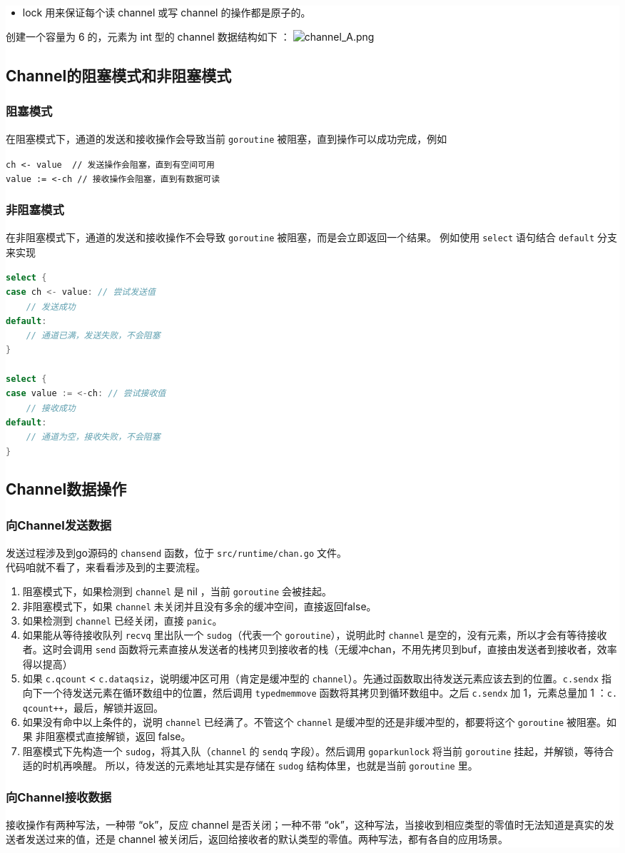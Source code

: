 * lock 用来保证每个读 channel 或写 channel 的操作都是原子的。     

创建一个容量为 6 的，元素为 int 型的 channel 数据结构如下 ：
![channel_A.png](/images/Go/channel_A.png)

## Channel的阻塞模式和非阻塞模式
### 阻塞模式
在阻塞模式下，通道的发送和接收操作会导致当前 `goroutine` 被阻塞，直到操作可以成功完成，例如
```
ch <- value  // 发送操作会阻塞，直到有空间可用
value := <-ch // 接收操作会阻塞，直到有数据可读
```

### 非阻塞模式
在非阻塞模式下，通道的发送和接收操作不会导致 `goroutine` 被阻塞，而是会立即返回一个结果。 例如使用 `select` 语句结合 `default` 分支来实现
```go
select {
case ch <- value: // 尝试发送值
    // 发送成功
default:
    // 通道已满，发送失败，不会阻塞
}

select {
case value := <-ch: // 尝试接收值
    // 接收成功
default:
    // 通道为空，接收失败，不会阻塞
}
```

## Channel数据操作
### 向Channel发送数据
发送过程涉及到go源码的 `chansend` 函数，位于 `src/runtime/chan.go` 文件。     
代码咱就不看了，来看看涉及到的主要流程。

1. 阻塞模式下，如果检测到 `channel` 是 nil ，当前 `goroutine` 会被挂起。
2. 非阻塞模式下，如果 `channel` 未关闭并且没有多余的缓冲空间，直接返回false。
3. 如果检测到 `channel` 已经关闭，直接 `panic`。
4. 如果能从等待接收队列 `recvq` 里出队一个 `sudog`（代表一个 `goroutine`），说明此时 `channel` 是空的，没有元素，所以才会有等待接收者。这时会调用 `send` 函数将元素直接从发送者的栈拷贝到接收者的栈（无缓冲chan，不用先拷贝到buf，直接由发送者到接收者，效率得以提高）
5. 如果 `c.qcount` < `c.dataqsiz`，说明缓冲区可用（肯定是缓冲型的 `channel`）。先通过函数取出待发送元素应该去到的位置。`c.sendx` 指向下一个待发送元素在循环数组中的位置，然后调用 `typedmemmove` 函数将其拷贝到循环数组中。之后 `c.sendx` 加 1，元素总量加 1 ：`c.qcount++`，最后，解锁并返回。
6. 如果没有命中以上条件的，说明 `channel` 已经满了。不管这个 `channel` 是缓冲型的还是非缓冲型的，都要将这个 `goroutine` 被阻塞。如果 非阻塞模式直接解锁，返回 false。
7. 阻塞模式下先构造一个 `sudog`，将其入队（`channel` 的 `sendq` 字段）。然后调用 `goparkunlock` 将当前 `goroutine` 挂起，并解锁，等待合适的时机再唤醒。 所以，待发送的元素地址其实是存储在 `sudog` 结构体里，也就是当前 `goroutine` 里。

### 向Channel接收数据
接收操作有两种写法，一种带 “ok”，反应 channel 是否关闭；一种不带 “ok”，这种写法，当接收到相应类型的零值时无法知道是真实的发送者发送过来的值，还是 channel 被关闭后，返回给接收者的默认类型的零值。两种写法，都有各自的应用场景。
